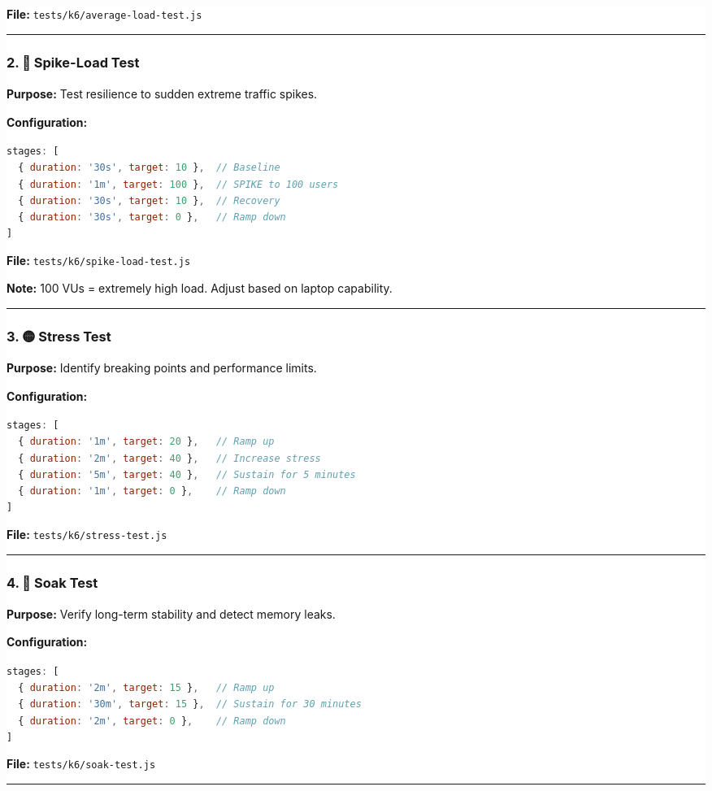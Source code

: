 **File:** `tests/k6/average-load-test.js`

---

### 2. 🔴 Spike-Load Test

**Purpose:** Test resilience to sudden extreme traffic spikes.

**Configuration:**
```javascript
stages: [
  { duration: '30s', target: 10 },  // Baseline
  { duration: '1m', target: 100 },  // SPIKE to 100 users
  { duration: '30s', target: 10 },  // Recovery
  { duration: '30s', target: 0 },   // Ramp down
]
```

**File:** `tests/k6/spike-load-test.js`

**Note:** 100 VUs = extremely high load. Adjust based on laptop capability.

---

### 3. 🟡 Stress Test

**Purpose:** Identify breaking points and performance limits.

**Configuration:**
```javascript
stages: [
  { duration: '1m', target: 20 },   // Ramp up
  { duration: '2m', target: 40 },   // Increase stress
  { duration: '5m', target: 40 },   // Sustain for 5 minutes
  { duration: '1m', target: 0 },    // Ramp down
]
```

**File:** `tests/k6/stress-test.js`

---

### 4. 🔵 Soak Test

**Purpose:** Verify long-term stability and detect memory leaks.

**Configuration:**
```javascript
stages: [
  { duration: '2m', target: 15 },   // Ramp up
  { duration: '30m', target: 15 },  // Sustain for 30 minutes
  { duration: '2m', target: 0 },    // Ramp down
]
```

**File:** `tests/k6/soak-test.js`

---